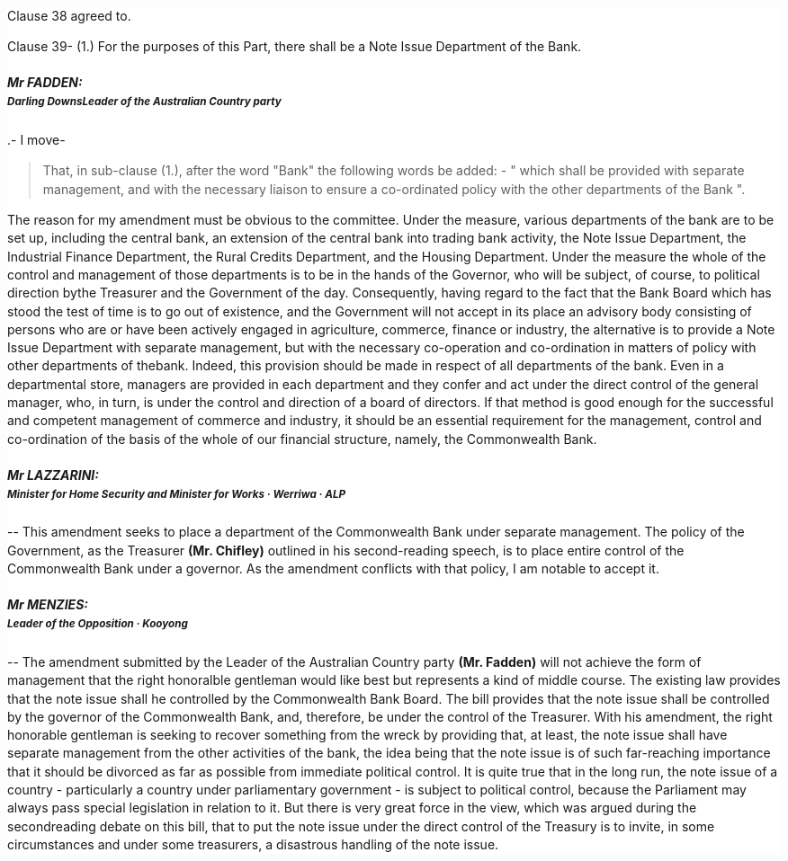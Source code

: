 Clause 38 agreed to. 

Clause 39-  (1.) For the purposes of this Part, there shall be a Note Issue Department of the Bank. 

##### Mr FADDEN:<br><small class="text-muted">Darling DownsLeader of the Australian Country party</small>

.- I move- 

  >That, in sub-clause (1.), after the word "Bank" the following words be added: - " which shall be provided with separate management, and with the necessary liaison to ensure a co-ordinated policy with the other departments of the Bank ". 

The reason for my amendment must be obvious to the committee. Under the measure, various departments of the bank are to be set up, including the central bank, an extension of the central bank into trading bank activity, the Note Issue Department, the Industrial Finance Department, the Rural Credits Department, and the Housing Department. Under the measure the whole of the control and management of those departments is to be in the hands of the Governor, who will be subject, of course, to political direction bythe Treasurer and the Government of the day. Consequently, having regard to the fact that the Bank Board which has stood the test of time is to go out of existence, and the Government will not accept in its place an advisory body consisting of persons who are or have been actively engaged in agriculture, commerce, finance or industry, the alternative is to provide a Note Issue Department with separate management, but with the necessary co-operation and co-ordination in matters of policy with other departments of thebank. Indeed, this provision should be made in respect of all departments of the bank. Even in a departmental store, managers are provided in each department and they confer and act under the direct control of the general manager, who, in turn, is under the control and direction of a board of directors. If that method is good enough for the successful and competent management of commerce and industry, it should be an essential requirement for the management, control and co-ordination of the basis of the whole of our financial structure, namely, the Commonwealth Bank. 

##### Mr LAZZARINI:<br><small class="text-muted">Minister for Home Security and Minister for Works &middot; Werriwa &middot; ALP</small>

--  This amendment seeks to place a department of the Commonwealth Bank under separate management. The policy of the Government, as the Treasurer  **(Mr. Chifley)**  outlined in his second-reading speech, is to place entire control of the Commonwealth Bank under a governor. As the amendment conflicts with that policy, I am notable to accept it. 

##### Mr MENZIES:<br><small class="text-muted">Leader of the Opposition &middot; Kooyong</small>

--  The amendment submitted by the Leader of the Australian Country party  **(Mr. Fadden)**  will not achieve the form of management that the right honoralble gentleman would like best but represents a kind of middle course. The existing law provides that the note issue shall he controlled by the Commonwealth Bank Board. The bill provides that the note issue shall be controlled by the governor of the Commonwealth Bank, and, therefore, be under the control of the Treasurer. With his amendment, the right honorable gentleman is seeking to recover something from the wreck by providing that, at least, the note issue shall have separate management from the other activities of the bank, the idea being that the note issue is of such far-reaching importance that it should be divorced as far as possible from immediate political control. It is quite true that in the long run, the note issue of a country - particularly a country under parliamentary government - is subject to political control, because the Parliament may always pass special legislation in relation to it. But there is very great force in the view, which was argued during the secondreading debate on this bill, that to put the note issue under the direct control of the Treasury is to invite, in some circumstances and under some treasurers, a disastrous handling of the note issue. 

